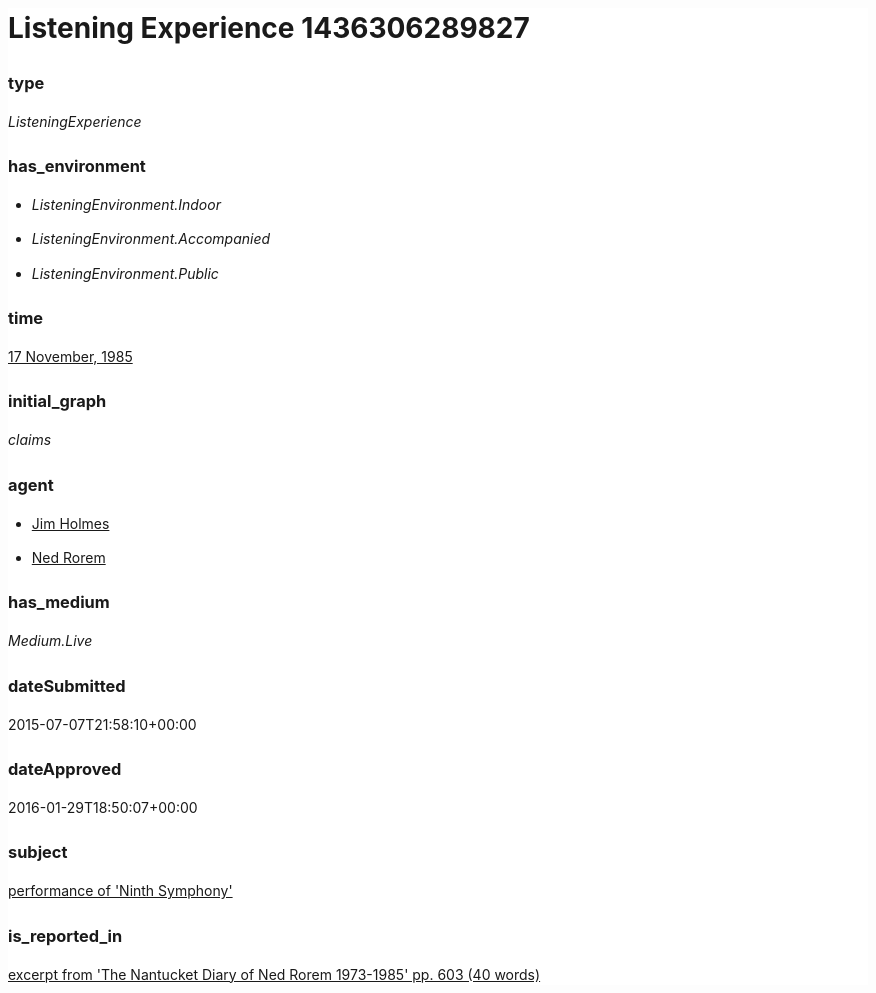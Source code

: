 # Listening Experience 1436306289827

### type


*ListeningExperience*

### has_environment

 - *ListeningEnvironment.Indoor*

 - *ListeningEnvironment.Accompanied*

 - *ListeningEnvironment.Public*

### time


[17 November, 1985](#17-November-1985)

### initial_graph


*claims*

### agent

 - [Jim Holmes](#Jim-Holmes)

 - [Ned Rorem](#Ned-Rorem)

### has_medium


*Medium.Live*

### dateSubmitted


2015-07-07T21:58:10+00:00

### dateApproved


2016-01-29T18:50:07+00:00

### subject


[performance of 'Ninth Symphony'](#performance-of-'Ninth-Symphony')

### is_reported_in


[excerpt from 'The Nantucket Diary of Ned Rorem 1973-1985' pp. 603 (40 words)](#excerpt-from-'The-Nantucket-Diary-of-Ned-Rorem-1973-1985'-pp.-603-(40-words))
